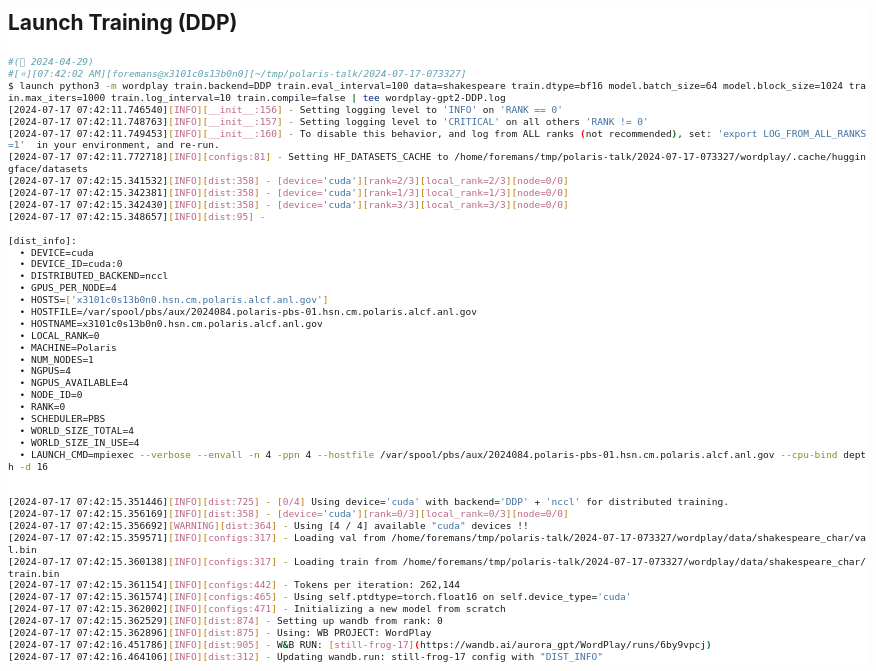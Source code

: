 </div>

## Launch Training (DDP)

<div style="font-size: 0.8em; line-height: 1.0em;">

``` bash
#(👻 2024-04-29)
#[⭐][07:42:02 AM][foremans@x3101c0s13b0n0][~/tmp/polaris-talk/2024-07-17-073327]
$ launch python3 -m wordplay train.backend=DDP train.eval_interval=100 data=shakespeare train.dtype=bf16 model.batch_size=64 model.block_size=1024 train.max_iters=1000 train.log_interval=10 train.compile=false | tee wordplay-gpt2-DDP.log
[2024-07-17 07:42:11.746540][INFO][__init__:156] - Setting logging level to 'INFO' on 'RANK == 0'
[2024-07-17 07:42:11.748763][INFO][__init__:157] - Setting logging level to 'CRITICAL' on all others 'RANK != 0'
[2024-07-17 07:42:11.749453][INFO][__init__:160] - To disable this behavior, and log from ALL ranks (not recommended), set: 'export LOG_FROM_ALL_RANKS=1'  in your environment, and re-run.
[2024-07-17 07:42:11.772718][INFO][configs:81] - Setting HF_DATASETS_CACHE to /home/foremans/tmp/polaris-talk/2024-07-17-073327/wordplay/.cache/huggingface/datasets
[2024-07-17 07:42:15.341532][INFO][dist:358] - [device='cuda'][rank=2/3][local_rank=2/3][node=0/0]
[2024-07-17 07:42:15.342381][INFO][dist:358] - [device='cuda'][rank=1/3][local_rank=1/3][node=0/0]
[2024-07-17 07:42:15.342430][INFO][dist:358] - [device='cuda'][rank=3/3][local_rank=3/3][node=0/0]
[2024-07-17 07:42:15.348657][INFO][dist:95] -

[dist_info]:
  • DEVICE=cuda
  • DEVICE_ID=cuda:0
  • DISTRIBUTED_BACKEND=nccl
  • GPUS_PER_NODE=4
  • HOSTS=['x3101c0s13b0n0.hsn.cm.polaris.alcf.anl.gov']
  • HOSTFILE=/var/spool/pbs/aux/2024084.polaris-pbs-01.hsn.cm.polaris.alcf.anl.gov
  • HOSTNAME=x3101c0s13b0n0.hsn.cm.polaris.alcf.anl.gov
  • LOCAL_RANK=0
  • MACHINE=Polaris
  • NUM_NODES=1
  • NGPUS=4
  • NGPUS_AVAILABLE=4
  • NODE_ID=0
  • RANK=0
  • SCHEDULER=PBS
  • WORLD_SIZE_TOTAL=4
  • WORLD_SIZE_IN_USE=4
  • LAUNCH_CMD=mpiexec --verbose --envall -n 4 -ppn 4 --hostfile /var/spool/pbs/aux/2024084.polaris-pbs-01.hsn.cm.polaris.alcf.anl.gov --cpu-bind depth -d 16


[2024-07-17 07:42:15.351446][INFO][dist:725] - [0/4] Using device='cuda' with backend='DDP' + 'nccl' for distributed training.
[2024-07-17 07:42:15.356169][INFO][dist:358] - [device='cuda'][rank=0/3][local_rank=0/3][node=0/0]
[2024-07-17 07:42:15.356692][WARNING][dist:364] - Using [4 / 4] available "cuda" devices !!
[2024-07-17 07:42:15.359571][INFO][configs:317] - Loading val from /home/foremans/tmp/polaris-talk/2024-07-17-073327/wordplay/data/shakespeare_char/val.bin
[2024-07-17 07:42:15.360138][INFO][configs:317] - Loading train from /home/foremans/tmp/polaris-talk/2024-07-17-073327/wordplay/data/shakespeare_char/train.bin
[2024-07-17 07:42:15.361154][INFO][configs:442] - Tokens per iteration: 262,144
[2024-07-17 07:42:15.361574][INFO][configs:465] - Using self.ptdtype=torch.float16 on self.device_type='cuda'
[2024-07-17 07:42:15.362002][INFO][configs:471] - Initializing a new model from scratch
[2024-07-17 07:42:15.362529][INFO][dist:874] - Setting up wandb from rank: 0
[2024-07-17 07:42:15.362896][INFO][dist:875] - Using: WB PROJECT: WordPlay
[2024-07-17 07:42:16.451786][INFO][dist:905] - W&B RUN: [still-frog-17](https://wandb.ai/aurora_gpt/WordPlay/runs/6by9vpcj)
[2024-07-17 07:42:16.464106][INFO][dist:312] - Updating wandb.run: still-frog-17 config with "DIST_INFO"
```

[^1]: [
[^2]: See my slides on [Parallel Training
[^3]: Figure from [The Illustrated
[^4]: idk why it doesn’t render correctly in the slide (seems like
[^5]: idk why it doesn’t render correctly in the slide (seems like